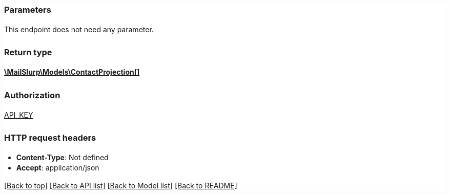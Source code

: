 ### Parameters

This endpoint does not need any parameter.

### Return type

[**\MailSlurp\Models\ContactProjection[]**](../Model/ContactProjection)

### Authorization

[API_KEY](../../README#API_KEY)

### HTTP request headers

- **Content-Type**: Not defined
- **Accept**: application/json

[[Back to top]](#) [[Back to API list]](../../README#documentation-for-api-endpoints)
[[Back to Model list]](../../README#documentation-for-models)
[[Back to README]](../../README)

